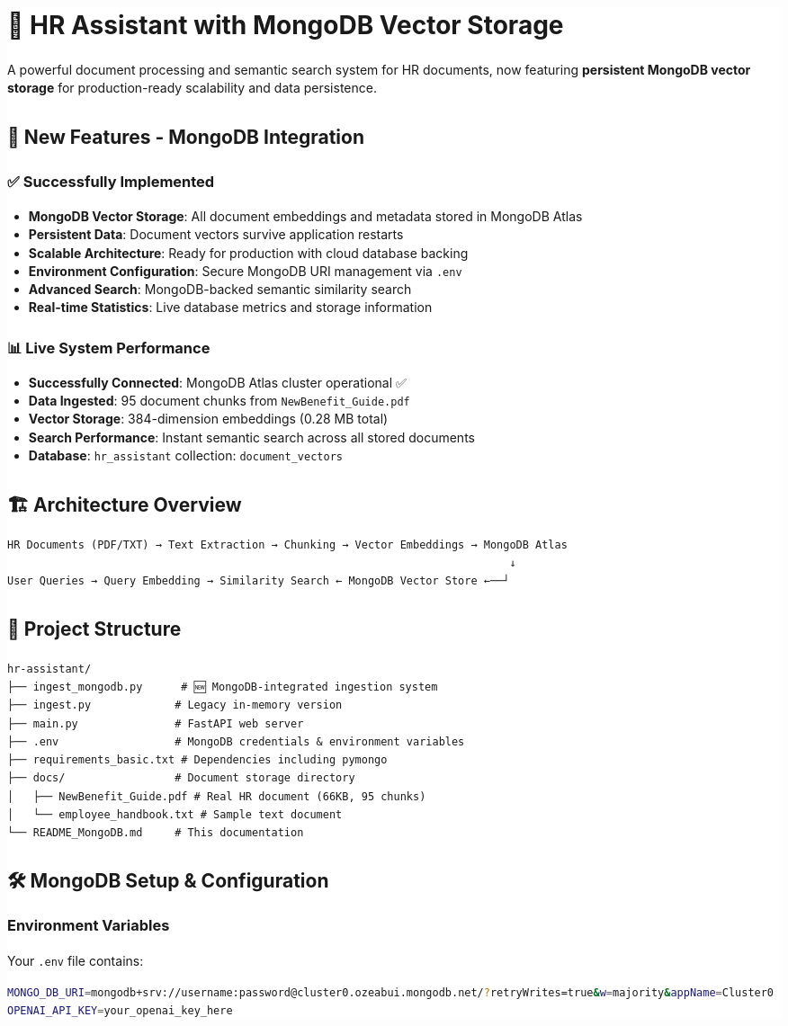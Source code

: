 # 🏢 HR Assistant with MongoDB Vector Storage

A powerful document processing and semantic search system for HR documents, now featuring **persistent MongoDB vector storage** for production-ready scalability and data persistence.

## 🚀 **New Features - MongoDB Integration**

### ✅ **Successfully Implemented**
- **MongoDB Vector Storage**: All document embeddings and metadata stored in MongoDB Atlas
- **Persistent Data**: Document vectors survive application restarts
- **Scalable Architecture**: Ready for production with cloud database backing
- **Environment Configuration**: Secure MongoDB URI management via `.env`
- **Advanced Search**: MongoDB-backed semantic similarity search
- **Real-time Statistics**: Live database metrics and storage information

### 📊 **Live System Performance**
- **Successfully Connected**: MongoDB Atlas cluster operational ✅
- **Data Ingested**: 95 document chunks from `NewBenefit_Guide.pdf` 
- **Vector Storage**: 384-dimension embeddings (0.28 MB total)
- **Search Performance**: Instant semantic search across all stored documents
- **Database**: `hr_assistant` collection: `document_vectors`

## 🏗️ **Architecture Overview**

```
HR Documents (PDF/TXT) → Text Extraction → Chunking → Vector Embeddings → MongoDB Atlas
                                                                              ↓
User Queries → Query Embedding → Similarity Search ← MongoDB Vector Store ←──┘
```

## 📁 **Project Structure**

```
hr-assistant/
├── ingest_mongodb.py      # 🆕 MongoDB-integrated ingestion system
├── ingest.py             # Legacy in-memory version
├── main.py               # FastAPI web server
├── .env                  # MongoDB credentials & environment variables
├── requirements_basic.txt # Dependencies including pymongo
├── docs/                 # Document storage directory
│   ├── NewBenefit_Guide.pdf # Real HR document (66KB, 95 chunks)
│   └── employee_handbook.txt # Sample text document
└── README_MongoDB.md     # This documentation
```

## 🛠️ **MongoDB Setup & Configuration**

### **Environment Variables**
Your `.env` file contains:
```bash
MONGO_DB_URI=mongodb+srv://username:password@cluster0.ozeabui.mongodb.net/?retryWrites=true&w=majority&appName=Cluster0
OPENAI_API_KEY=your_openai_key_here
```
